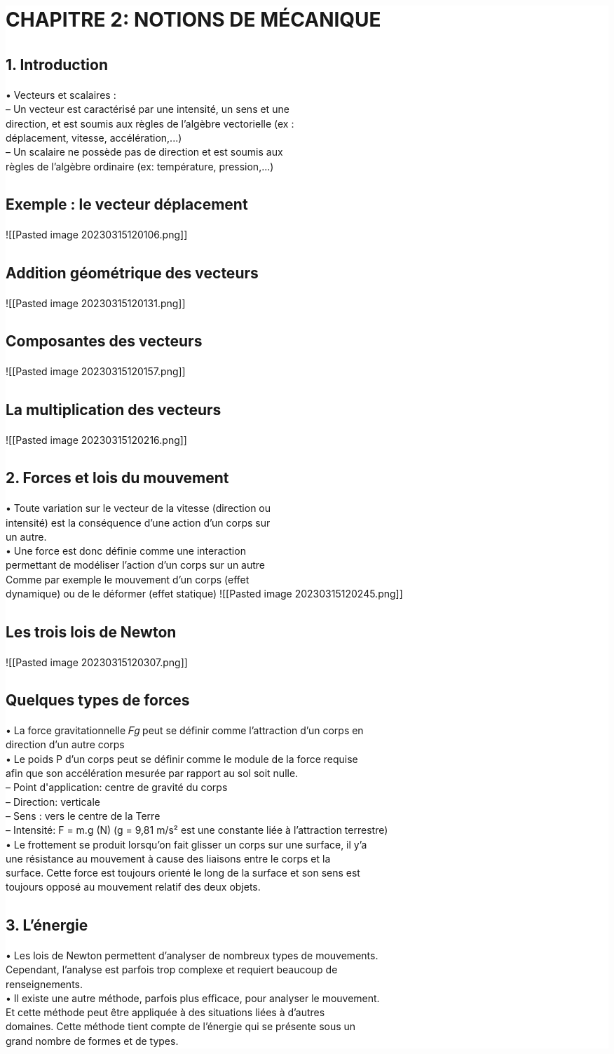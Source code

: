 # CHAPITRE 2: NOTIONS DE MÉCANIQUE
## 1. Introduction
• Vecteurs et scalaires :  
– Un vecteur est caractérisé par une intensité, un sens et une  
direction, et est soumis aux règles de l’algèbre vectorielle (ex :  
déplacement, vitesse, accélération,...)  
– Un scalaire ne possède pas de direction et est soumis aux  
règles de l’algèbre ordinaire (ex: température, pression,...)
## Exemple : le vecteur déplacement
![[Pasted image 20230315120106.png]]
## Addition géométrique des vecteurs
![[Pasted image 20230315120131.png]]
## Composantes des vecteurs
![[Pasted image 20230315120157.png]]
## La multiplication des vecteurs
![[Pasted image 20230315120216.png]]
## 2. Forces et lois du mouvement
• Toute variation sur le vecteur de la vitesse (direction ou  
intensité) est la conséquence d’une action d’un corps sur  
un autre.  
• Une force est donc définie comme une interaction  
permettant de modéliser l’action d’un corps sur un autre  
Comme par exemple le mouvement d’un corps (effet  
dynamique) ou de le déformer (effet statique)
![[Pasted image 20230315120245.png]]
## Les trois lois de Newton
![[Pasted image 20230315120307.png]]
## Quelques types de forces
• La force gravitationnelle 𝐹𝑔 peut se définir comme l’attraction d’un corps en  
direction d’un autre corps  
• Le poids P d’un corps peut se définir comme le module de la force requise  
afin que son accélération mesurée par rapport au sol soit nulle.  
	– Point d'application: centre de gravité du corps  
	– Direction: verticale  
	– Sens : vers le centre de la Terre  
	– Intensité: F = m.g (N) (g = 9,81 m/s² est une constante liée à l’attraction terrestre)  
• Le frottement se produit lorsqu’on fait glisser un corps sur une surface, il y’a  
une résistance au mouvement à cause des liaisons entre le corps et la  
surface. Cette force est toujours orienté le long de la surface et son sens est  
toujours opposé au mouvement relatif des deux objets.
## 3. L’énergie
• Les lois de Newton permettent d’analyser de nombreux types de mouvements.  
Cependant, l’analyse est parfois trop complexe et requiert beaucoup de  
renseignements.  
• Il existe une autre méthode, parfois plus efficace, pour analyser le mouvement.  
Et cette méthode peut être appliquée à des situations liées à d’autres  
domaines. Cette méthode tient compte de l’énergie qui se présente sous un  
grand nombre de formes et de types.  